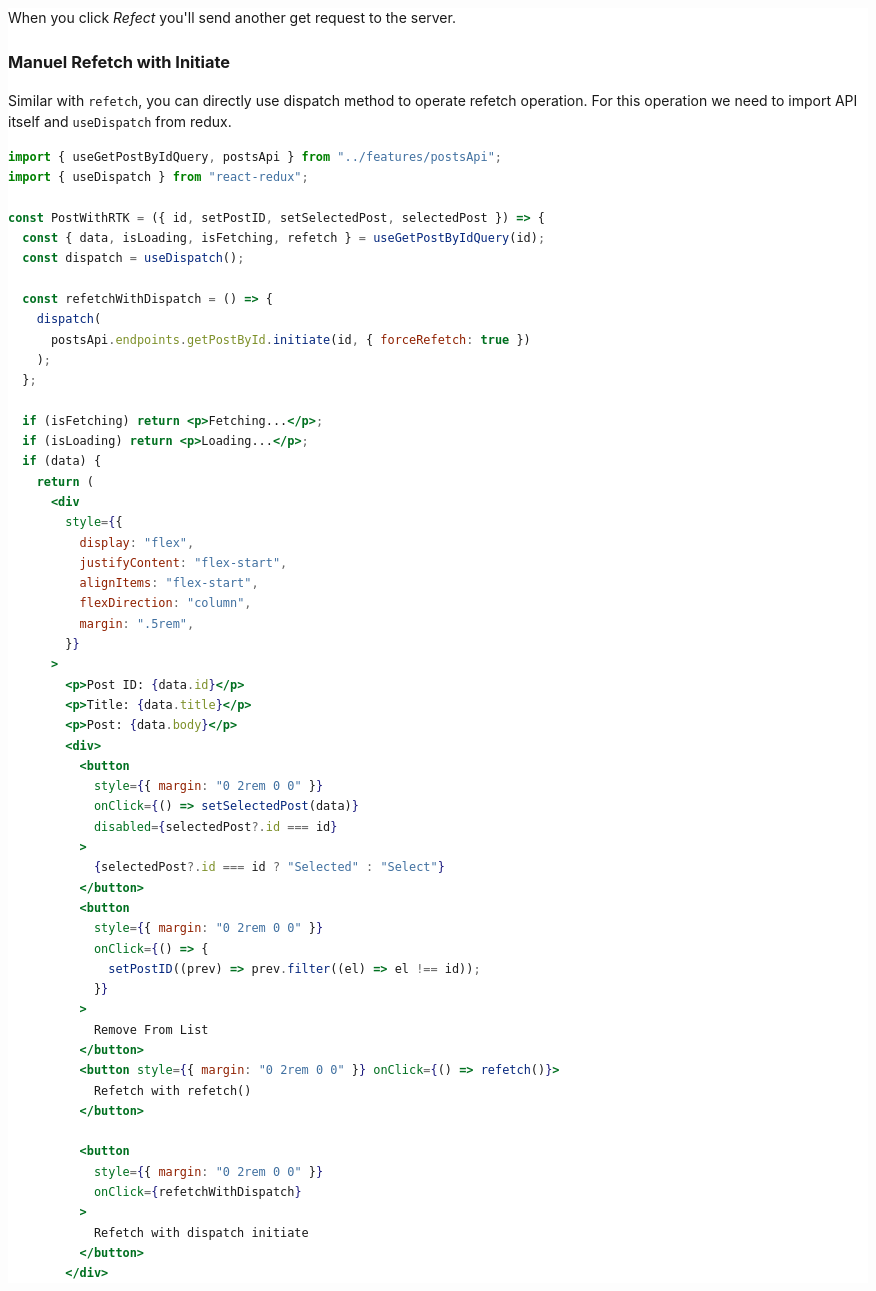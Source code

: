 When you click _Refect_ you'll send another get request to the server.

### Manuel Refetch with Initiate

Similar with `refetch`, you can directly use dispatch method to operate refetch operation. For this operation we need to import API itself and `useDispatch` from redux.

```jsx
import { useGetPostByIdQuery, postsApi } from "../features/postsApi";
import { useDispatch } from "react-redux";

const PostWithRTK = ({ id, setPostID, setSelectedPost, selectedPost }) => {
  const { data, isLoading, isFetching, refetch } = useGetPostByIdQuery(id);
  const dispatch = useDispatch();

  const refetchWithDispatch = () => {
    dispatch(
      postsApi.endpoints.getPostById.initiate(id, { forceRefetch: true })
    );
  };

  if (isFetching) return <p>Fetching...</p>;
  if (isLoading) return <p>Loading...</p>;
  if (data) {
    return (
      <div
        style={{
          display: "flex",
          justifyContent: "flex-start",
          alignItems: "flex-start",
          flexDirection: "column",
          margin: ".5rem",
        }}
      >
        <p>Post ID: {data.id}</p>
        <p>Title: {data.title}</p>
        <p>Post: {data.body}</p>
        <div>
          <button
            style={{ margin: "0 2rem 0 0" }}
            onClick={() => setSelectedPost(data)}
            disabled={selectedPost?.id === id}
          >
            {selectedPost?.id === id ? "Selected" : "Select"}
          </button>
          <button
            style={{ margin: "0 2rem 0 0" }}
            onClick={() => {
              setPostID((prev) => prev.filter((el) => el !== id));
            }}
          >
            Remove From List
          </button>
          <button style={{ margin: "0 2rem 0 0" }} onClick={() => refetch()}>
            Refetch with refetch()
          </button>

          <button
            style={{ margin: "0 2rem 0 0" }}
            onClick={refetchWithDispatch}
          >
            Refetch with dispatch initiate
          </button>
        </div>
```